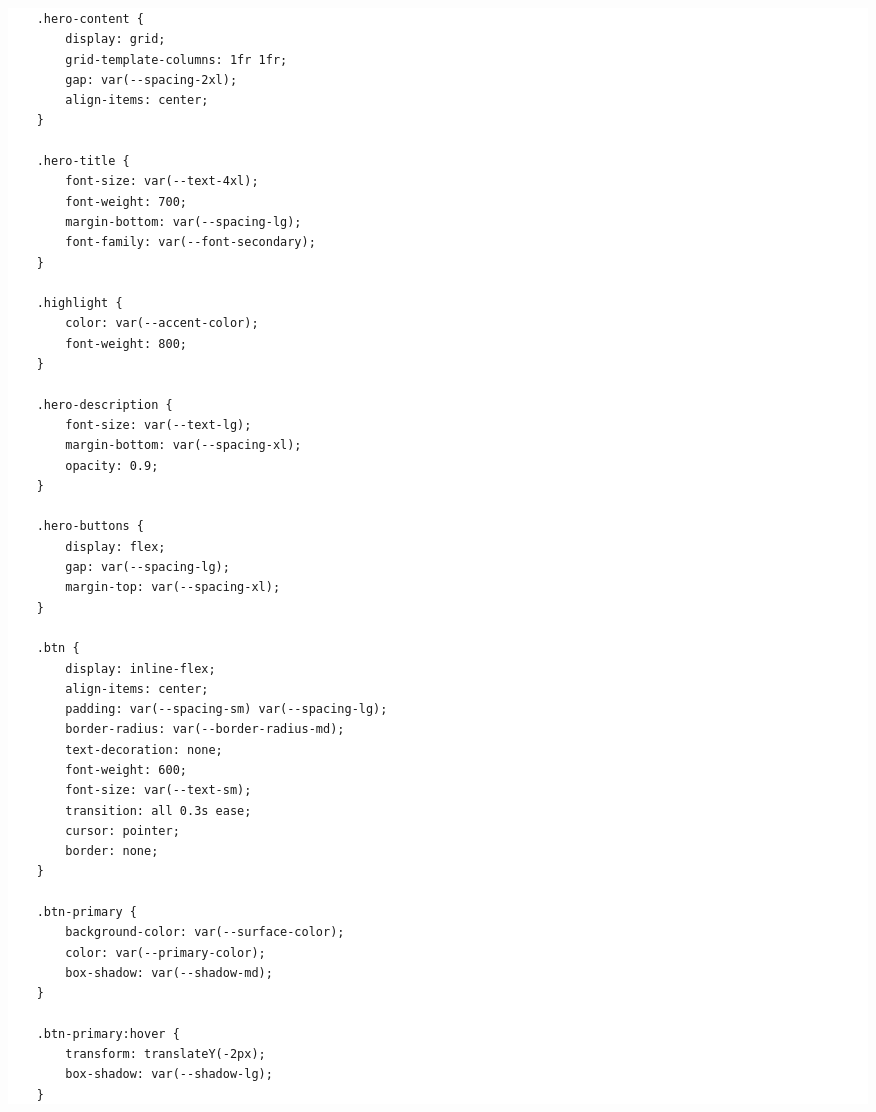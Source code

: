        .hero-content {
            display: grid;
            grid-template-columns: 1fr 1fr;
            gap: var(--spacing-2xl);
            align-items: center;
        }

        .hero-title {
            font-size: var(--text-4xl);
            font-weight: 700;
            margin-bottom: var(--spacing-lg);
            font-family: var(--font-secondary);
        }

        .highlight {
            color: var(--accent-color);
            font-weight: 800;
        }

        .hero-description {
            font-size: var(--text-lg);
            margin-bottom: var(--spacing-xl);
            opacity: 0.9;
        }

        .hero-buttons {
            display: flex;
            gap: var(--spacing-lg);
            margin-top: var(--spacing-xl);
        }

        .btn {
            display: inline-flex;
            align-items: center;
            padding: var(--spacing-sm) var(--spacing-lg);
            border-radius: var(--border-radius-md);
            text-decoration: none;
            font-weight: 600;
            font-size: var(--text-sm);
            transition: all 0.3s ease;
            cursor: pointer;
            border: none;
        }

        .btn-primary {
            background-color: var(--surface-color);
            color: var(--primary-color);
            box-shadow: var(--shadow-md);
        }

        .btn-primary:hover {
            transform: translateY(-2px);
            box-shadow: var(--shadow-lg);
        }
